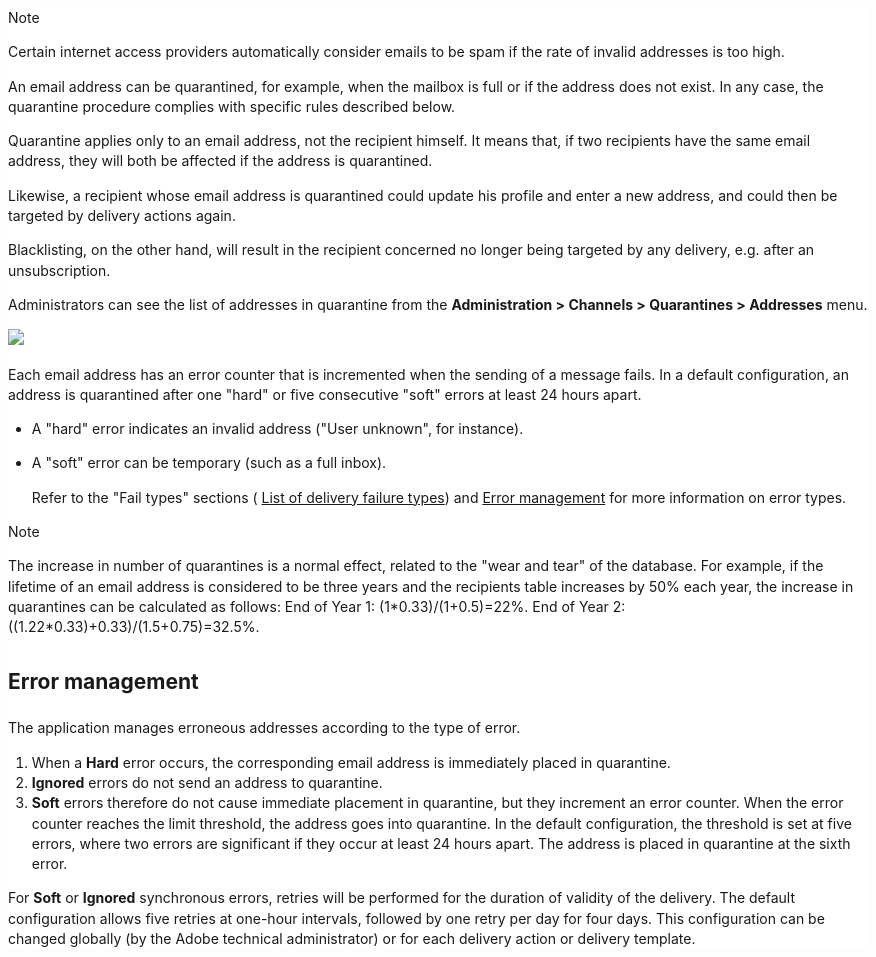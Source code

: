 >[!NOTE]
>
>Certain internet access providers automatically consider emails to be spam if the rate of invalid addresses is too high.

An email address can be quarantined, for example, when the mailbox is full or if the address does not exist. In any case, the quarantine procedure complies with specific rules described below.

Quarantine applies only to an email address, not the recipient himself. It means that, if two recipients have the same email address, they will both be affected if the address is quarantined.

Likewise, a recipient whose email address is quarantined could update his profile and enter a new address, and could then be targeted by delivery actions again.

Blacklisting, on the other hand, will result in the recipient concerned no longer being targeted by any delivery, e.g. after an unsubscription.

Administrators can see the list of addresses in quarantine from the **Administration > Channels > Quarantines > Addresses** menu.

![](assets/quarantines1.png)

Each email address has an error counter that is incremented when the sending of a message fails. In a default configuration, an address is quarantined after one "hard" or five consecutive "soft" errors at least 24 hours apart.

* A "hard" error indicates an invalid address ("User unknown", for instance). 
* A "soft" error can be temporary (such as a full inbox).

  Refer to the "Fail types" sections ( [List of delivery failure types](../../administration/using/managing-quarantines.md#list-of-delivery-failure-types)) and [Error management](../../administration/using/managing-quarantines.md#error-management) for more information on error types.

>[!NOTE]
>
>The increase in number of quarantines is a normal effect, related to the "wear and tear" of the database. For example, if the lifetime of an email address is considered to be three years and the recipients table increases by 50% each year, the increase in quarantines can be calculated as follows: End of Year 1: (1&#42;0.33)/(1+0.5)=22%. End of Year 2: ((1.22&#42;0.33)+0.33)/(1.5+0.75)=32.5%.

## <p>Error management</p>

The application manages erroneous addresses according to the type of error.

1. When a **Hard** error occurs, the corresponding email address is immediately placed in quarantine. 
1. **Ignored** errors do not send an address to quarantine.
1. **Soft** errors therefore do not cause immediate placement in quarantine, but they increment an error counter. When the error counter reaches the limit threshold, the address goes into quarantine. In the default configuration, the threshold is set at five errors, where two errors are significant if they occur at least 24 hours apart. The address is placed in quarantine at the sixth error.

For **Soft** or **Ignored** synchronous errors, retries will be performed for the duration of validity of the delivery. The default configuration allows five retries at one-hour intervals, followed by one retry per day for four days. This configuration can be changed globally (by the Adobe technical administrator) or for each delivery action or delivery template.
